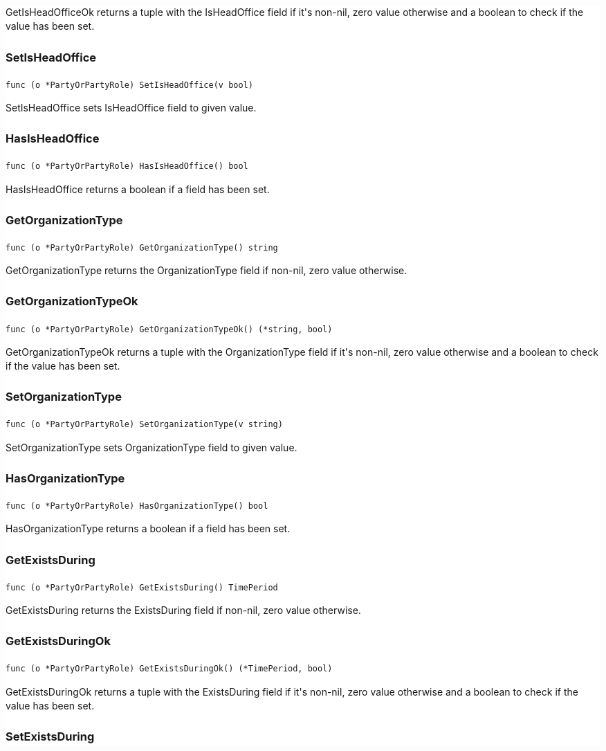 GetIsHeadOfficeOk returns a tuple with the IsHeadOffice field if it's non-nil, zero value otherwise
and a boolean to check if the value has been set.

### SetIsHeadOffice

`func (o *PartyOrPartyRole) SetIsHeadOffice(v bool)`

SetIsHeadOffice sets IsHeadOffice field to given value.

### HasIsHeadOffice

`func (o *PartyOrPartyRole) HasIsHeadOffice() bool`

HasIsHeadOffice returns a boolean if a field has been set.

### GetOrganizationType

`func (o *PartyOrPartyRole) GetOrganizationType() string`

GetOrganizationType returns the OrganizationType field if non-nil, zero value otherwise.

### GetOrganizationTypeOk

`func (o *PartyOrPartyRole) GetOrganizationTypeOk() (*string, bool)`

GetOrganizationTypeOk returns a tuple with the OrganizationType field if it's non-nil, zero value otherwise
and a boolean to check if the value has been set.

### SetOrganizationType

`func (o *PartyOrPartyRole) SetOrganizationType(v string)`

SetOrganizationType sets OrganizationType field to given value.

### HasOrganizationType

`func (o *PartyOrPartyRole) HasOrganizationType() bool`

HasOrganizationType returns a boolean if a field has been set.

### GetExistsDuring

`func (o *PartyOrPartyRole) GetExistsDuring() TimePeriod`

GetExistsDuring returns the ExistsDuring field if non-nil, zero value otherwise.

### GetExistsDuringOk

`func (o *PartyOrPartyRole) GetExistsDuringOk() (*TimePeriod, bool)`

GetExistsDuringOk returns a tuple with the ExistsDuring field if it's non-nil, zero value otherwise
and a boolean to check if the value has been set.

### SetExistsDuring

